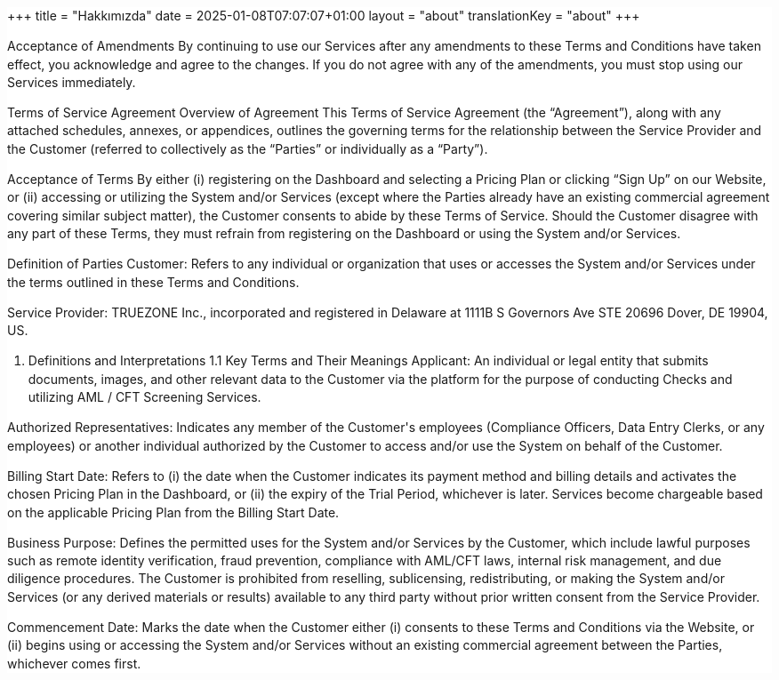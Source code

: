 +++
title = "Hakkımızda"
date = 2025-01-08T07:07:07+01:00
layout = "about"
translationKey = "about"
+++

Acceptance of Amendments
By continuing to use our Services after any amendments to these Terms and Conditions have taken effect, you acknowledge and agree to the changes. If you do not agree with any of the amendments, you must stop using our Services immediately.
 
Terms of Service Agreement
Overview of Agreement
This Terms of Service Agreement (the “Agreement”), along with any attached schedules, annexes, or appendices, outlines the governing terms for the relationship between the Service Provider and the Customer (referred to collectively as the “Parties” or individually as a “Party”).
 
Acceptance of Terms
By either (i) registering on the Dashboard and selecting a Pricing Plan or clicking “Sign Up” on our Website, or (ii) accessing or utilizing the System and/or Services (except where the Parties already have an existing commercial agreement covering similar subject matter), the Customer consents to abide by these Terms of Service. Should the Customer disagree with any part of these Terms, they must refrain from registering on the Dashboard or using the System and/or Services.
 
Definition of Parties
Customer: Refers to any individual or organization that uses or accesses the System and/or Services under the terms outlined in these Terms and Conditions.
 
Service Provider: TRUEZONE Inc., incorporated and registered in Delaware at 1111B S Governors Ave STE 20696 Dover, DE 19904, US.
 
1. Definitions and Interpretations
1.1 Key Terms and Their Meanings
Applicant: An individual or legal entity that submits documents, images, and other relevant data to the Customer via the platform for the purpose of conducting Checks and utilizing AML / CFT Screening Services.
 
Authorized Representatives: Indicates any member of the Customer's employees (Compliance Officers, Data Entry Clerks, or any employees) or another individual authorized by the Customer to access and/or use the System on behalf of the Customer.
 
Billing Start Date: Refers to (i) the date when the Customer indicates its payment method and billing details and activates the chosen Pricing Plan in the Dashboard, or (ii) the expiry of the Trial Period, whichever is later. Services become chargeable based on the applicable Pricing Plan from the Billing Start Date.
 
Business Purpose: Defines the permitted uses for the System and/or Services by the Customer, which include lawful purposes such as remote identity verification, fraud prevention, compliance with AML/CFT laws, internal risk management, and due diligence procedures. The Customer is prohibited from reselling, sublicensing, redistributing, or making the System and/or Services (or any derived materials or results) available to any third party without prior written consent from the Service Provider.
 
Commencement Date: Marks the date when the Customer either (i) consents to these Terms and Conditions via the Website, or (ii) begins using or accessing the System and/or Services without an existing commercial agreement between the Parties, whichever comes first.
 